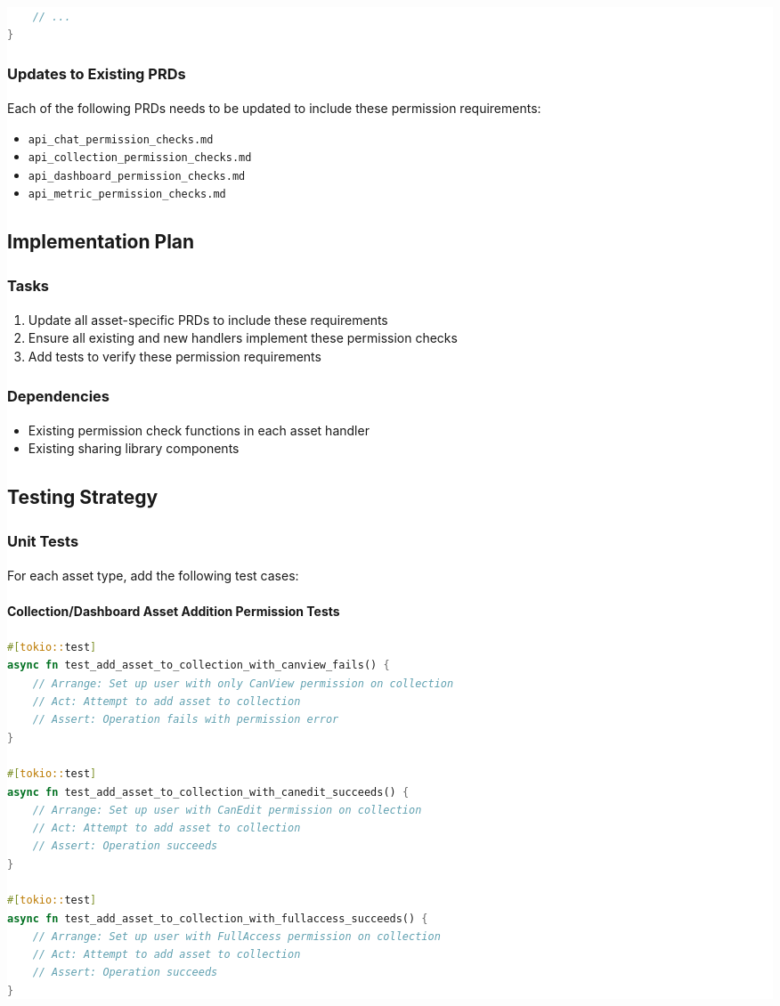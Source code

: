 ```rust
    // ...
}
```

### Updates to Existing PRDs

Each of the following PRDs needs to be updated to include these permission requirements:
- `api_chat_permission_checks.md`
- `api_collection_permission_checks.md`
- `api_dashboard_permission_checks.md`
- `api_metric_permission_checks.md`

## Implementation Plan

### Tasks
1. Update all asset-specific PRDs to include these requirements
2. Ensure all existing and new handlers implement these permission checks
3. Add tests to verify these permission requirements

### Dependencies
- Existing permission check functions in each asset handler
- Existing sharing library components

## Testing Strategy

### Unit Tests

For each asset type, add the following test cases:

#### Collection/Dashboard Asset Addition Permission Tests

```rust
#[tokio::test]
async fn test_add_asset_to_collection_with_canview_fails() {
    // Arrange: Set up user with only CanView permission on collection
    // Act: Attempt to add asset to collection
    // Assert: Operation fails with permission error
}

#[tokio::test]
async fn test_add_asset_to_collection_with_canedit_succeeds() {
    // Arrange: Set up user with CanEdit permission on collection
    // Act: Attempt to add asset to collection
    // Assert: Operation succeeds
}

#[tokio::test]
async fn test_add_asset_to_collection_with_fullaccess_succeeds() {
    // Arrange: Set up user with FullAccess permission on collection
    // Act: Attempt to add asset to collection
    // Assert: Operation succeeds
}
```
